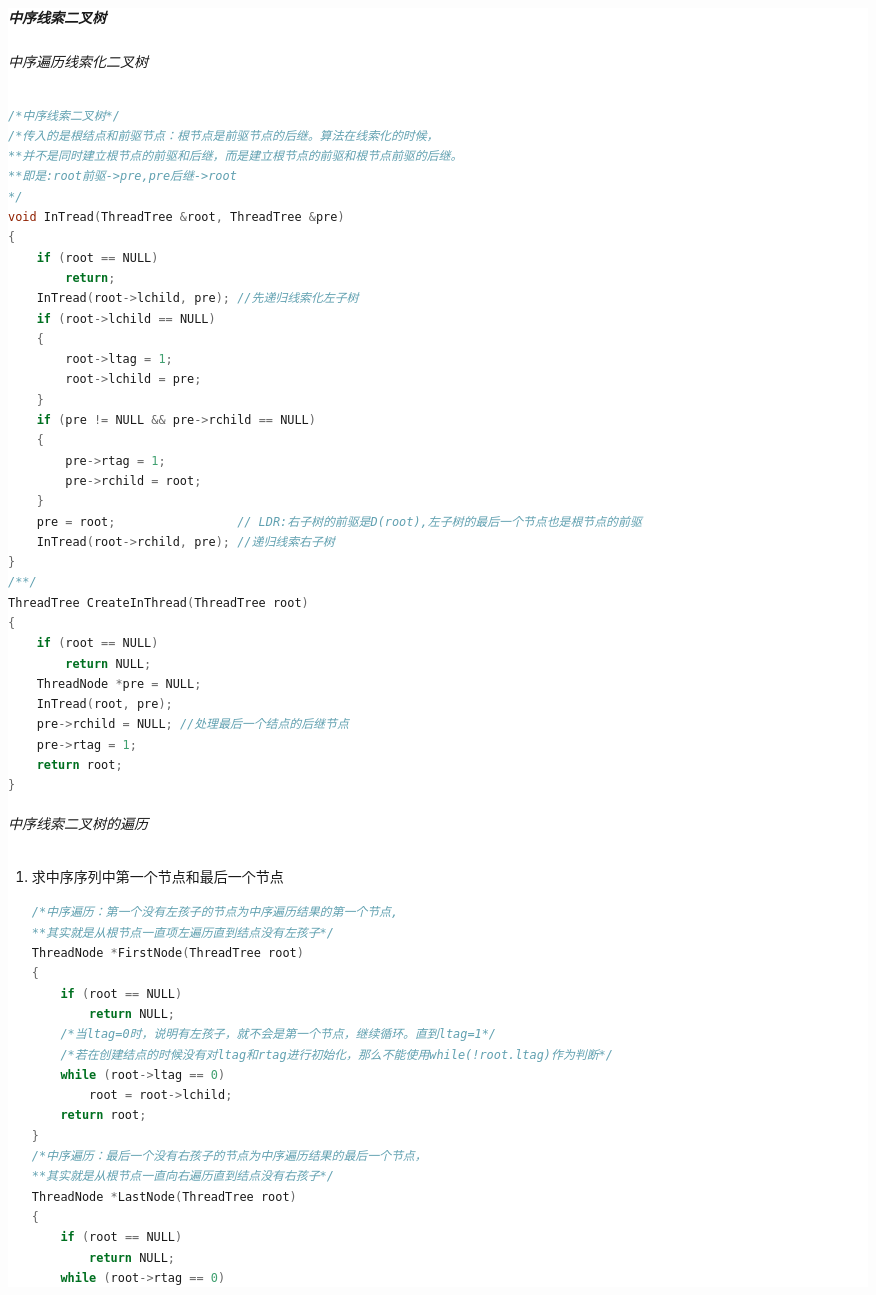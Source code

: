 

##### 中序线索二叉树

###### 中序遍历线索化二叉树

```C++
/*中序线索二叉树*/
/*传入的是根结点和前驱节点：根节点是前驱节点的后继。算法在线索化的时候，
**并不是同时建立根节点的前驱和后继，而是建立根节点的前驱和根节点前驱的后继。
**即是:root前驱->pre,pre后继->root
*/
void InTread(ThreadTree &root, ThreadTree &pre)
{
    if (root == NULL)
        return;
    InTread(root->lchild, pre); //先递归线索化左子树
    if (root->lchild == NULL)
    {
        root->ltag = 1;
        root->lchild = pre;
    }
    if (pre != NULL && pre->rchild == NULL)
    {
        pre->rtag = 1;
        pre->rchild = root;
    }
    pre = root;                 // LDR:右子树的前驱是D(root),左子树的最后一个节点也是根节点的前驱
    InTread(root->rchild, pre); //递归线索右子树
}
/**/
ThreadTree CreateInThread(ThreadTree root)
{
    if (root == NULL)
        return NULL;
    ThreadNode *pre = NULL;
    InTread(root, pre);
    pre->rchild = NULL; //处理最后一个结点的后继节点
    pre->rtag = 1;
    return root;
}
```

###### 中序线索二叉树的遍历

1. 求中序序列中第一个节点和最后一个节点

   ```C++
   /*中序遍历：第一个没有左孩子的节点为中序遍历结果的第一个节点,
   **其实就是从根节点一直项左遍历直到结点没有左孩子*/
   ThreadNode *FirstNode(ThreadTree root)
   {
       if (root == NULL)
           return NULL;
       /*当ltag=0时，说明有左孩子，就不会是第一个节点，继续循环。直到ltag=1*/
       /*若在创建结点的时候没有对ltag和rtag进行初始化，那么不能使用while(!root.ltag)作为判断*/
       while (root->ltag == 0)
           root = root->lchild;
       return root;
   }
   /*中序遍历：最后一个没有右孩子的节点为中序遍历结果的最后一个节点，
   **其实就是从根节点一直向右遍历直到结点没有右孩子*/
   ThreadNode *LastNode(ThreadTree root)
   {
       if (root == NULL)
           return NULL;
       while (root->rtag == 0)
   ```